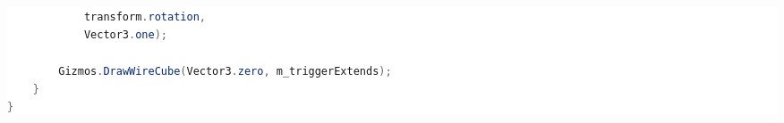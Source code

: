 ```cs
            transform.rotation,
            Vector3.one);

        Gizmos.DrawWireCube(Vector3.zero, m_triggerExtends);
    }
}
```
